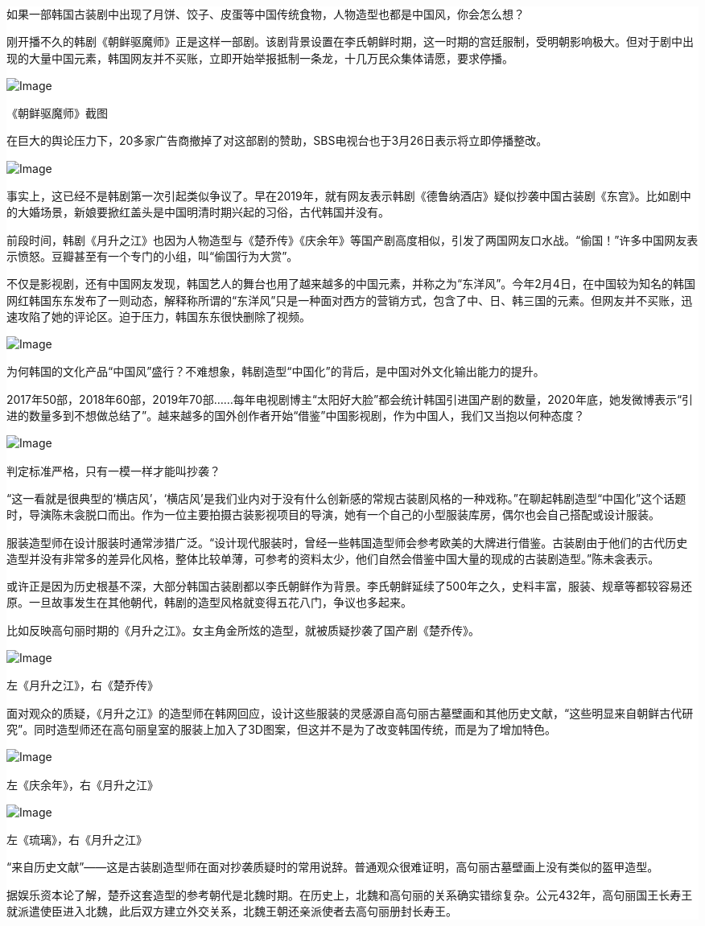 如果一部韩国古装剧中出现了月饼、饺子、皮蛋等中国传统食物，人物造型也都是中国风，你会怎么想？

刚开播不久的韩剧《朝鲜驱魔师》正是这样一部剧。该剧背景设置在李氏朝鲜时期，这一时期的宫廷服制，受明朝影响极大。但对于剧中出现的大量中国元素，韩国网友并不买账，立即开始举报抵制一条龙，十几万民众集体请愿，要求停播。

![Image](https://inews.gtimg.com/newsapp_bt/0/13347573398/641)

《朝鲜驱魔师》截图

在巨大的舆论压力下，20多家广告商撤掉了对这部剧的赞助，SBS电视台也于3月26日表示将立即停播整改。

![Image](https://inews.gtimg.com/newsapp_bt/0/13347573408/641)

事实上，这已经不是韩剧第一次引起类似争议了。早在2019年，就有网友表示韩剧《德鲁纳酒店》疑似抄袭中国古装剧《东宫》。比如剧中的大婚场景，新娘要掀红盖头是中国明清时期兴起的习俗，古代韩国并没有。

前段时间，韩剧《月升之江》也因为人物造型与《楚乔传》《庆余年》等国产剧高度相似，引发了两国网友口水战。“偷国！”许多中国网友表示愤怒。豆瓣甚至有一个专门的小组，叫“偷国行为大赏”。

不仅是影视剧，还有中国网友发现，韩国艺人的舞台也用了越来越多的中国元素，并称之为“东洋风”。今年2月4日，在中国较为知名的韩国网红韩国东东发布了一则动态，解释称所谓的“东洋风”只是一种面对西方的营销方式，包含了中、日、韩三国的元素。但网友并不买账，迅速攻陷了她的评论区。迫于压力，韩国东东很快删除了视频。

![Image](https://inews.gtimg.com/newsapp_bt/0/13347573402/641)

为何韩国的文化产品“中国风”盛行？不难想象，韩剧造型“中国化”的背后，是中国对外文化输出能力的提升。

2017年50部，2018年60部，2019年70部……每年电视剧博主“太阳好大脸”都会统计韩国引进国产剧的数量，2020年底，她发微博表示“引进的数量多到不想做总结了”。越来越多的国外创作者开始“借鉴”中国影视剧，作为中国人，我们又当抱以何种态度？

![Image](https://inews.gtimg.com/newsapp_bt/0/13347573386/641)

判定标准严格，只有一模一样才能叫抄袭？

“这一看就是很典型的‘横店风’，‘横店风’是我们业内对于没有什么创新感的常规古装剧风格的一种戏称。”在聊起韩剧造型“中国化”这个话题时，导演陈未衾脱口而出。作为一位主要拍摄古装影视项目的导演，她有一个自己的小型服装库房，偶尔也会自己搭配或设计服装。

服装造型师在设计服装时通常涉猎广泛。“设计现代服装时，曾经一些韩国造型师会参考欧美的大牌进行借鉴。古装剧由于他们的古代历史造型并没有非常多的差异化风格，整体比较单薄，可参考的资料太少，他们自然会借鉴中国大量的现成的古装剧造型。”陈未衾表示。

或许正是因为历史根基不深，大部分韩国古装剧都以李氏朝鲜作为背景。李氏朝鲜延续了500年之久，史料丰富，服装、规章等都较容易还原。一旦故事发生在其他朝代，韩剧的造型风格就变得五花八门，争议也多起来。

比如反映高句丽时期的《月升之江》。女主角金所炫的造型，就被质疑抄袭了国产剧《楚乔传》。

![Image](https://inews.gtimg.com/newsapp_bt/0/13347573416/641)

左《月升之江》，右《楚乔传》

面对观众的质疑，《月升之江》的造型师在韩网回应，设计这些服装的灵感源自高句丽古墓壁画和其他历史文献，“这些明显来自朝鲜古代研究”。同时造型师还在高句丽皇室的服装上加入了3D图案，但这并不是为了改变韩国传统，而是为了增加特色。

![Image](https://inews.gtimg.com/newsapp_bt/0/13347573395/641)

左《庆余年》，右《月升之江》

![Image](https://inews.gtimg.com/newsapp_bt/0/13347573407/641)

左《琉璃》，右《月升之江》

“来自历史文献”——这是古装剧造型师在面对抄袭质疑时的常用说辞。普通观众很难证明，高句丽古墓壁画上没有类似的盔甲造型。

据娱乐资本论了解，楚乔这套造型的参考朝代是北魏时期。在历史上，北魏和高句丽的关系确实错综复杂。公元432年，高句丽国王长寿王就派遣使臣进入北魏，此后双方建立外交关系，北魏王朝还亲派使者去高句丽册封长寿王。
